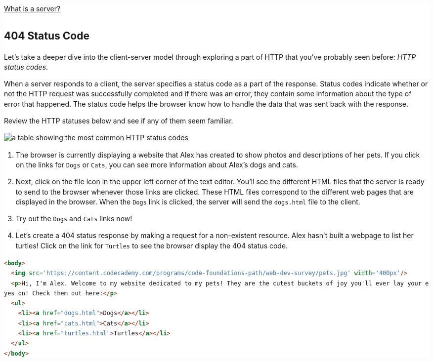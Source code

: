 

[What is a server?](https://www.youtube.com/watch?v=oJ8NzLGMrSA&t=1s)

## 404 Status Code

Let’s take a deeper dive into the client-server model through exploring
a part of HTTP that you’ve probably seen before: *HTTP status codes*.

When a server responds to a client, the server specifies a status code
as a part of the response. Status codes indicate whether or not the HTTP
request was successfully completed and if there was an error, they
contain some information about the type of error that happened. The
status code helps the browser know how to handle the data that was sent
back with the response.

Review the HTTP statuses below and see if any of them seem familiar.

<img
src="https://content.codecademy.com/programs/code-foundations-path/web-dev-survey/table.svg"
class="img__1JGFO2nlisObc3KeOSGPRp"
alt="a table showing the most common HTTP status codes" />



1.  The browser is currently displaying a website that Alex has created
    to show photos and descriptions of her pets. If you click on the
    links for `Dogs` or `Cats`, you can see more information about
    Alex’s dogs and cats.

2.  Next, click on the file icon in the upper left corner of the text
    editor. You’ll see the different HTML files that the server is ready
    to send to the browser whenever those links are clicked. These HTML
    files correspond to the different web pages that are displayed in
    the browser. When the `Dogs` link is clicked, the server will send
    the `dogs.html` file to the client.

3.  Try out the `Dogs` and `Cats` links now!

4.  Let’s create a 404 status response by making a request for a
    non-existent resource. Alex hasn’t built a webpage to list her
    turtles! Click on the link for `Turtles` to see the browser display
    the 404 status code.



``` html
<body>
  <img src='https://content.codecademy.com/programs/code-foundations-path/web-dev-survey/pets.jpg' width='400px'/>
  <p>Hi, I'm Alex. Welcome to my website dedicated to my pets! They are the cutest buckets of joy you'll ever lay your eyes on! Check them out here:</p>
  <ul>
    <li><a href="dogs.html">Dogs</a></li>
    <li><a href="cats.html">Cats</a></li>
    <li><a href="turtles.html">Turtles</a></li>
  </ul>
</body>
```
